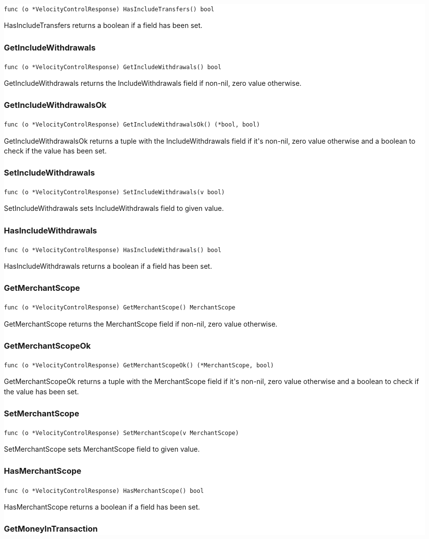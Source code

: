 `func (o *VelocityControlResponse) HasIncludeTransfers() bool`

HasIncludeTransfers returns a boolean if a field has been set.

### GetIncludeWithdrawals

`func (o *VelocityControlResponse) GetIncludeWithdrawals() bool`

GetIncludeWithdrawals returns the IncludeWithdrawals field if non-nil, zero value otherwise.

### GetIncludeWithdrawalsOk

`func (o *VelocityControlResponse) GetIncludeWithdrawalsOk() (*bool, bool)`

GetIncludeWithdrawalsOk returns a tuple with the IncludeWithdrawals field if it's non-nil, zero value otherwise
and a boolean to check if the value has been set.

### SetIncludeWithdrawals

`func (o *VelocityControlResponse) SetIncludeWithdrawals(v bool)`

SetIncludeWithdrawals sets IncludeWithdrawals field to given value.

### HasIncludeWithdrawals

`func (o *VelocityControlResponse) HasIncludeWithdrawals() bool`

HasIncludeWithdrawals returns a boolean if a field has been set.

### GetMerchantScope

`func (o *VelocityControlResponse) GetMerchantScope() MerchantScope`

GetMerchantScope returns the MerchantScope field if non-nil, zero value otherwise.

### GetMerchantScopeOk

`func (o *VelocityControlResponse) GetMerchantScopeOk() (*MerchantScope, bool)`

GetMerchantScopeOk returns a tuple with the MerchantScope field if it's non-nil, zero value otherwise
and a boolean to check if the value has been set.

### SetMerchantScope

`func (o *VelocityControlResponse) SetMerchantScope(v MerchantScope)`

SetMerchantScope sets MerchantScope field to given value.

### HasMerchantScope

`func (o *VelocityControlResponse) HasMerchantScope() bool`

HasMerchantScope returns a boolean if a field has been set.

### GetMoneyInTransaction
